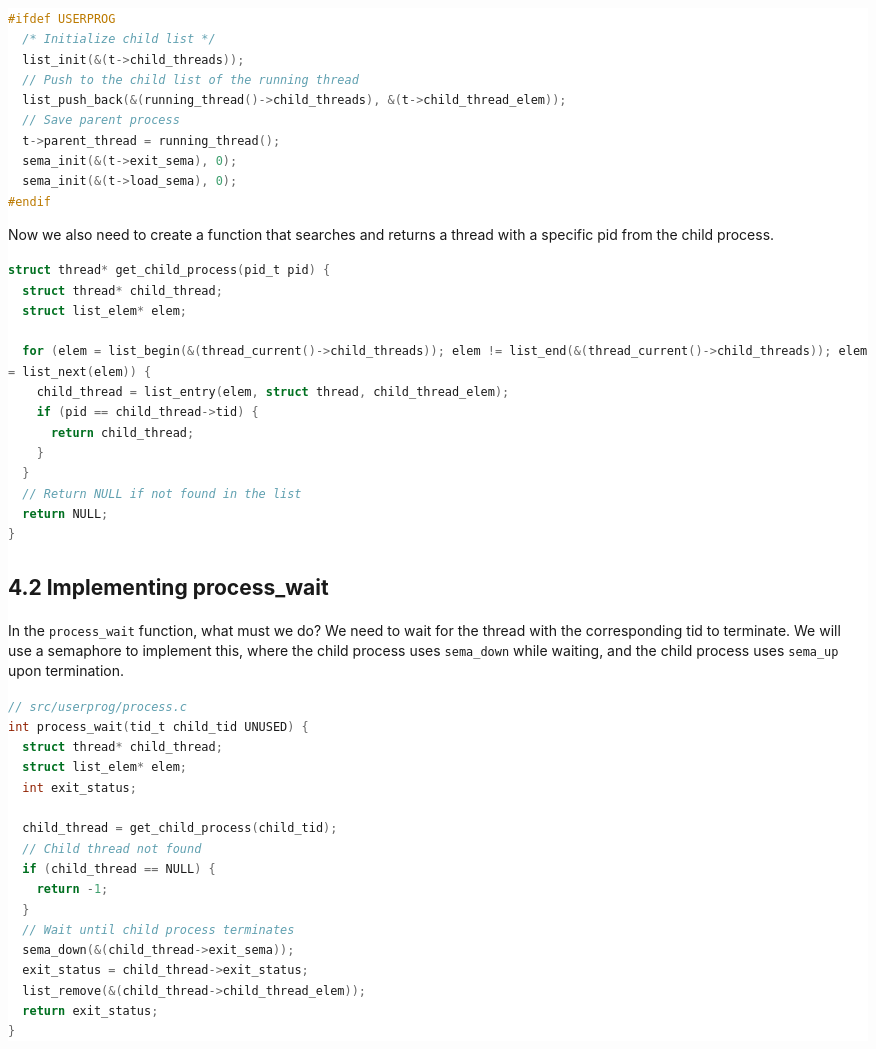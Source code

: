 ```c
#ifdef USERPROG
  /* Initialize child list */
  list_init(&(t->child_threads));
  // Push to the child list of the running thread
  list_push_back(&(running_thread()->child_threads), &(t->child_thread_elem));
  // Save parent process
  t->parent_thread = running_thread();
  sema_init(&(t->exit_sema), 0);
  sema_init(&(t->load_sema), 0);
#endif
```

Now we also need to create a function that searches and returns a thread with a specific pid from the child process.

```c
struct thread* get_child_process(pid_t pid) {
  struct thread* child_thread;
  struct list_elem* elem;

  for (elem = list_begin(&(thread_current()->child_threads)); elem != list_end(&(thread_current()->child_threads)); elem = list_next(elem)) {
    child_thread = list_entry(elem, struct thread, child_thread_elem);
    if (pid == child_thread->tid) {
      return child_thread;
    }
  }
  // Return NULL if not found in the list
  return NULL;
}
```

## 4.2 Implementing process_wait

In the `process_wait` function, what must we do? We need to wait for the thread with the corresponding tid to terminate. We will use a semaphore to implement this, where the child process uses `sema_down` while waiting, and the child process uses `sema_up` upon termination.

```c
// src/userprog/process.c
int process_wait(tid_t child_tid UNUSED) {
  struct thread* child_thread;
  struct list_elem* elem;
  int exit_status;

  child_thread = get_child_process(child_tid);
  // Child thread not found
  if (child_thread == NULL) {
    return -1;
  }
  // Wait until child process terminates
  sema_down(&(child_thread->exit_sema));
  exit_status = child_thread->exit_status;
  list_remove(&(child_thread->child_thread_elem));
  return exit_status;
}
```
